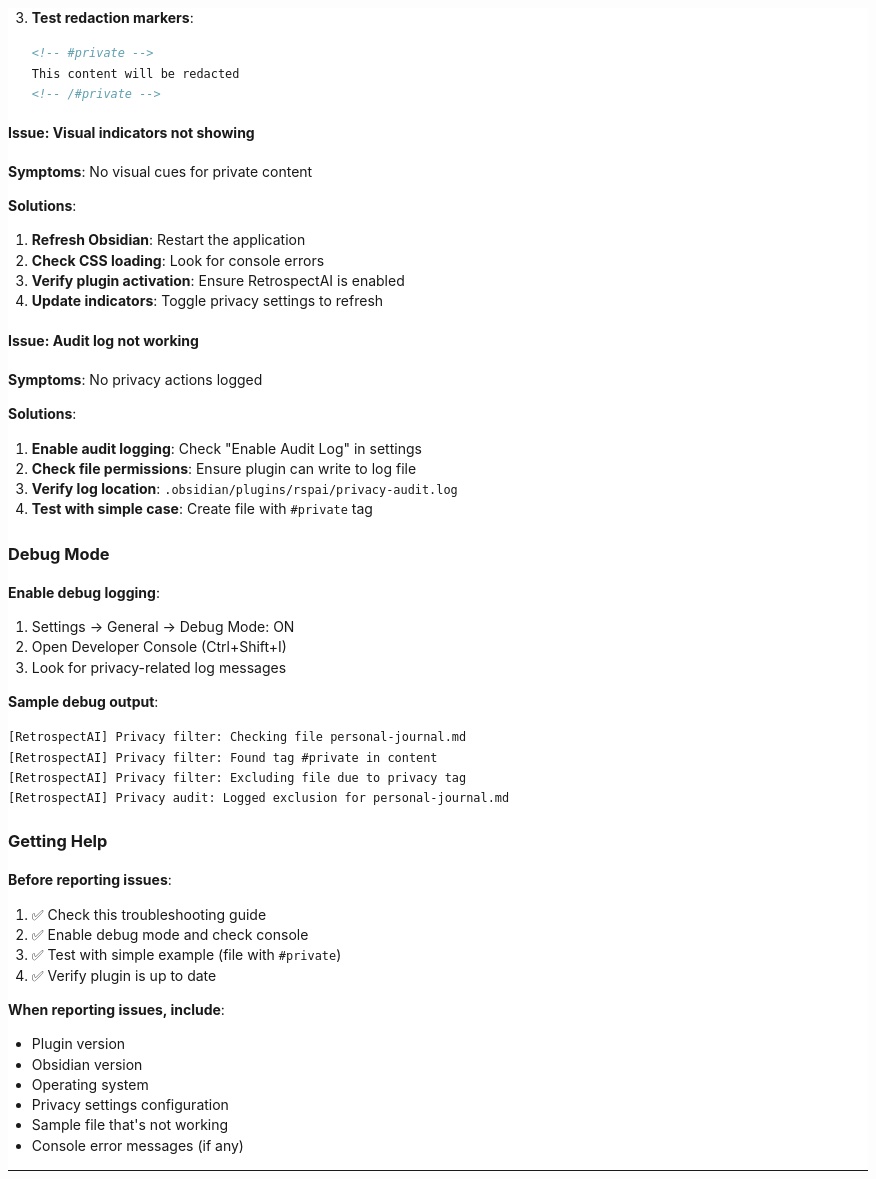 3. **Test redaction markers**:
   ```markdown
   <!-- #private -->
   This content will be redacted
   <!-- /#private -->
   ```

#### Issue: Visual indicators not showing
**Symptoms**: No visual cues for private content

**Solutions**:
1. **Refresh Obsidian**: Restart the application
2. **Check CSS loading**: Look for console errors
3. **Verify plugin activation**: Ensure RetrospectAI is enabled
4. **Update indicators**: Toggle privacy settings to refresh

#### Issue: Audit log not working
**Symptoms**: No privacy actions logged

**Solutions**:
1. **Enable audit logging**: Check "Enable Audit Log" in settings
2. **Check file permissions**: Ensure plugin can write to log file
3. **Verify log location**: `.obsidian/plugins/rspai/privacy-audit.log`
4. **Test with simple case**: Create file with `#private` tag

### Debug Mode

**Enable debug logging**:
1. Settings → General → Debug Mode: ON
2. Open Developer Console (Ctrl+Shift+I)
3. Look for privacy-related log messages

**Sample debug output**:
```
[RetrospectAI] Privacy filter: Checking file personal-journal.md
[RetrospectAI] Privacy filter: Found tag #private in content
[RetrospectAI] Privacy filter: Excluding file due to privacy tag
[RetrospectAI] Privacy audit: Logged exclusion for personal-journal.md
```

### Getting Help

**Before reporting issues**:
1. ✅ Check this troubleshooting guide
2. ✅ Enable debug mode and check console
3. ✅ Test with simple example (file with `#private`)
4. ✅ Verify plugin is up to date

**When reporting issues, include**:
- Plugin version
- Obsidian version
- Operating system
- Privacy settings configuration
- Sample file that's not working
- Console error messages (if any)

---
